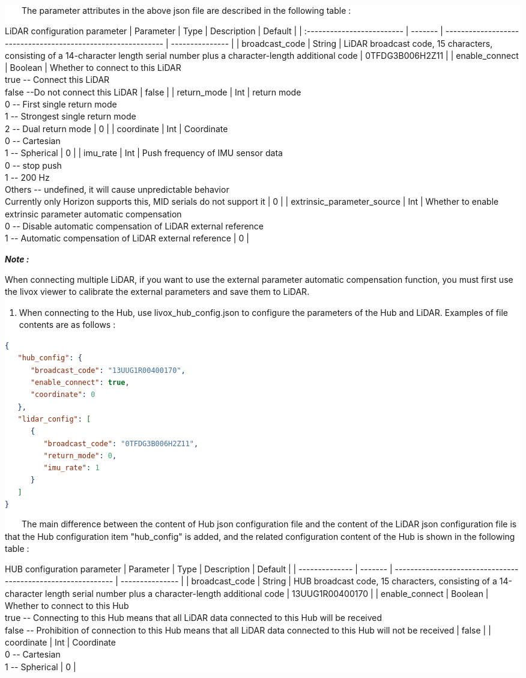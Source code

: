 &ensp;&ensp;&ensp;&ensp;The parameter attributes in the above json file are described in the following table :

LiDAR configuration parameter
| Parameter                  | Type    | Description                                                  | Default         |
| :------------------------- | ------- | ------------------------------------------------------------ | --------------- |
| broadcast_code             | String  | LiDAR broadcast code, 15 characters, consisting of a 14-character length serial number plus a character-length additional code | 0TFDG3B006H2Z11 |
| enable_connect             | Boolean | Whether to connect to this LiDAR<br>true -- Connect this LiDAR<br>false --Do not connect this LiDAR | false           |
| return_mode                | Int     | return mode<br>0 -- First single return mode<br>1 -- Strongest single return mode<br>2 -- Dual return mode | 0               |
| coordinate                 | Int     | Coordinate<br>0 -- Cartesian<br>1 -- Spherical               | 0               |
| imu_rate                   | Int     | Push frequency of IMU sensor data<br>0 -- stop push<br>1 -- 200 Hz<br>Others -- undefined, it will cause unpredictable behavior<br>Currently only Horizon supports this, MID serials do not support it | 0               |
| extrinsic_parameter_source | Int     | Whether to enable extrinsic parameter automatic compensation<br>0 -- Disable automatic compensation of LiDAR external reference<br>1 -- Automatic compensation of LiDAR external reference | 0               |

***Note :***

When connecting multiple LiDAR, if you want to use the external parameter automatic compensation function, you must first use the livox viewer to calibrate the external parameters and save them to LiDAR.

1. When connecting to the Hub, use livox_hub_config.json to configure the parameters of the Hub and LiDAR. Examples of file contents are as follows :

```json
{
   "hub_config": {
      "broadcast_code": "13UUG1R00400170",
      "enable_connect": true,
      "coordinate": 0
   },
   "lidar_config": [
      {
         "broadcast_code": "0TFDG3B006H2Z11",
         "return_mode": 0,
         "imu_rate": 1
      }
   ]
}
```

&ensp;&ensp;&ensp;&ensp;The main difference between the content of Hub json configuration file and the content of the LiDAR json configuration file is that the Hub configuration item "hub_config" is added, and the related configuration content of the Hub is shown in the following table :

HUB configuration parameter
| Parameter      | Type    | Description                                                  | Default         |
| -------------- | ------- | ------------------------------------------------------------ | --------------- |
| broadcast_code | String  | HUB broadcast code, 15 characters, consisting of a 14-character length serial number plus a character-length additional code | 13UUG1R00400170 |
| enable_connect | Boolean | Whether to connect to this Hub<br>true -- Connecting to this Hub means that all LiDAR data connected to this Hub will be received<br>false -- Prohibition of connection to this Hub means that all LiDAR data connected to this Hub will not be received | false           |
| coordinate     | Int     | Coordinate<br>0 -- Cartesian<br>1 -- Spherical             | 0               |

